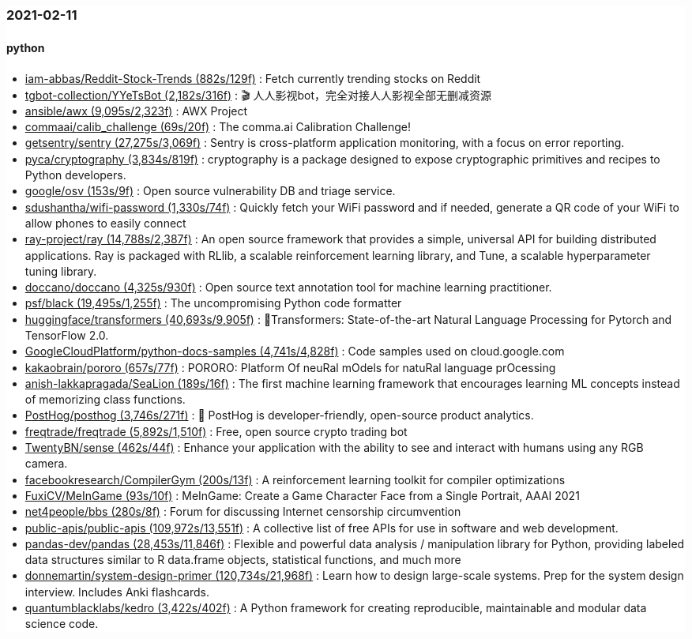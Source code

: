 ### 2021-02-11

#### python
* [iam-abbas/Reddit-Stock-Trends (882s/129f)](https://github.com/iam-abbas/Reddit-Stock-Trends) : Fetch currently trending stocks on Reddit
* [tgbot-collection/YYeTsBot (2,182s/316f)](https://github.com/tgbot-collection/YYeTsBot) : 🎬 人人影视bot，完全对接人人影视全部无删减资源
* [ansible/awx (9,095s/2,323f)](https://github.com/ansible/awx) : AWX Project
* [commaai/calib_challenge (69s/20f)](https://github.com/commaai/calib_challenge) : The comma.ai Calibration Challenge!
* [getsentry/sentry (27,275s/3,069f)](https://github.com/getsentry/sentry) : Sentry is cross-platform application monitoring, with a focus on error reporting.
* [pyca/cryptography (3,834s/819f)](https://github.com/pyca/cryptography) : cryptography is a package designed to expose cryptographic primitives and recipes to Python developers.
* [google/osv (153s/9f)](https://github.com/google/osv) : Open source vulnerability DB and triage service.
* [sdushantha/wifi-password (1,330s/74f)](https://github.com/sdushantha/wifi-password) : Quickly fetch your WiFi password and if needed, generate a QR code of your WiFi to allow phones to easily connect
* [ray-project/ray (14,788s/2,387f)](https://github.com/ray-project/ray) : An open source framework that provides a simple, universal API for building distributed applications. Ray is packaged with RLlib, a scalable reinforcement learning library, and Tune, a scalable hyperparameter tuning library.
* [doccano/doccano (4,325s/930f)](https://github.com/doccano/doccano) : Open source text annotation tool for machine learning practitioner.
* [psf/black (19,495s/1,255f)](https://github.com/psf/black) : The uncompromising Python code formatter
* [huggingface/transformers (40,693s/9,905f)](https://github.com/huggingface/transformers) : 🤗Transformers: State-of-the-art Natural Language Processing for Pytorch and TensorFlow 2.0.
* [GoogleCloudPlatform/python-docs-samples (4,741s/4,828f)](https://github.com/GoogleCloudPlatform/python-docs-samples) : Code samples used on cloud.google.com
* [kakaobrain/pororo (657s/77f)](https://github.com/kakaobrain/pororo) : PORORO: Platform Of neuRal mOdels for natuRal language prOcessing
* [anish-lakkapragada/SeaLion (189s/16f)](https://github.com/anish-lakkapragada/SeaLion) : The first machine learning framework that encourages learning ML concepts instead of memorizing class functions.
* [PostHog/posthog (3,746s/271f)](https://github.com/PostHog/posthog) : 🦔 PostHog is developer-friendly, open-source product analytics.
* [freqtrade/freqtrade (5,892s/1,510f)](https://github.com/freqtrade/freqtrade) : Free, open source crypto trading bot
* [TwentyBN/sense (462s/44f)](https://github.com/TwentyBN/sense) : Enhance your application with the ability to see and interact with humans using any RGB camera.
* [facebookresearch/CompilerGym (200s/13f)](https://github.com/facebookresearch/CompilerGym) : A reinforcement learning toolkit for compiler optimizations
* [FuxiCV/MeInGame (93s/10f)](https://github.com/FuxiCV/MeInGame) : MeInGame: Create a Game Character Face from a Single Portrait, AAAI 2021
* [net4people/bbs (280s/8f)](https://github.com/net4people/bbs) : Forum for discussing Internet censorship circumvention
* [public-apis/public-apis (109,972s/13,551f)](https://github.com/public-apis/public-apis) : A collective list of free APIs for use in software and web development.
* [pandas-dev/pandas (28,453s/11,846f)](https://github.com/pandas-dev/pandas) : Flexible and powerful data analysis / manipulation library for Python, providing labeled data structures similar to R data.frame objects, statistical functions, and much more
* [donnemartin/system-design-primer (120,734s/21,968f)](https://github.com/donnemartin/system-design-primer) : Learn how to design large-scale systems. Prep for the system design interview. Includes Anki flashcards.
* [quantumblacklabs/kedro (3,422s/402f)](https://github.com/quantumblacklabs/kedro) : A Python framework for creating reproducible, maintainable and modular data science code.
